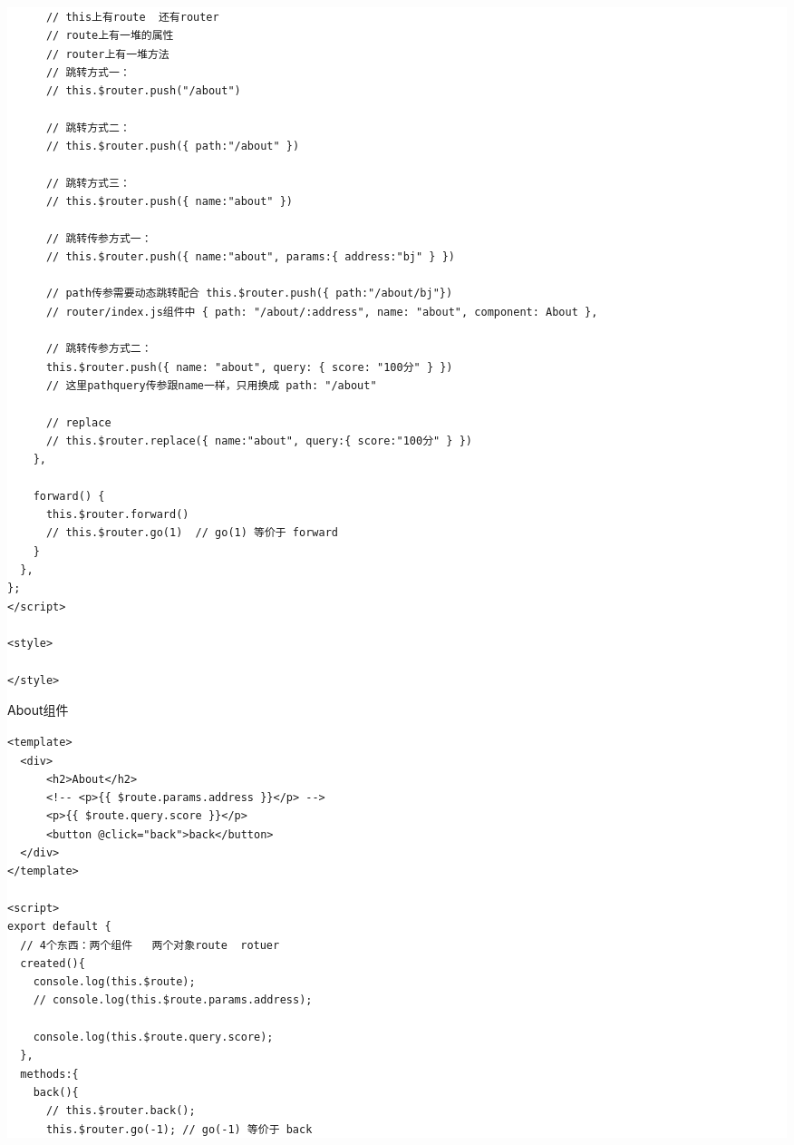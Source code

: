 ```vue
      // this上有route  还有router
      // route上有一堆的属性
      // router上有一堆方法
      // 跳转方式一：
      // this.$router.push("/about")

      // 跳转方式二：
      // this.$router.push({ path:"/about" })

      // 跳转方式三：
      // this.$router.push({ name:"about" })

      // 跳转传参方式一：
      // this.$router.push({ name:"about", params:{ address:"bj" } })
	  
      // path传参需要动态跳转配合 this.$router.push({ path:"/about/bj"})
      // router/index.js组件中 { path: "/about/:address", name: "about", component: About },
        
      // 跳转传参方式二：
      this.$router.push({ name: "about", query: { score: "100分" } })		
      // 这里pathquery传参跟name一样，只用换成 path: "/about"
        
      // replace
      // this.$router.replace({ name:"about", query:{ score:"100分" } })
    },

    forward() {
      this.$router.forward()
      // this.$router.go(1)  // go(1) 等价于 forward
    }
  },
};
</script>

<style>

</style>
```

About组件

```vue
<template>
  <div>
      <h2>About</h2>
      <!-- <p>{{ $route.params.address }}</p> -->
      <p>{{ $route.query.score }}</p>
      <button @click="back">back</button>
  </div>
</template>

<script>
export default {
  // 4个东西：两个组件   两个对象route  rotuer
  created(){
    console.log(this.$route);
    // console.log(this.$route.params.address);

    console.log(this.$route.query.score);
  },
  methods:{
    back(){
      // this.$router.back();
      this.$router.go(-1); // go(-1) 等价于 back
```